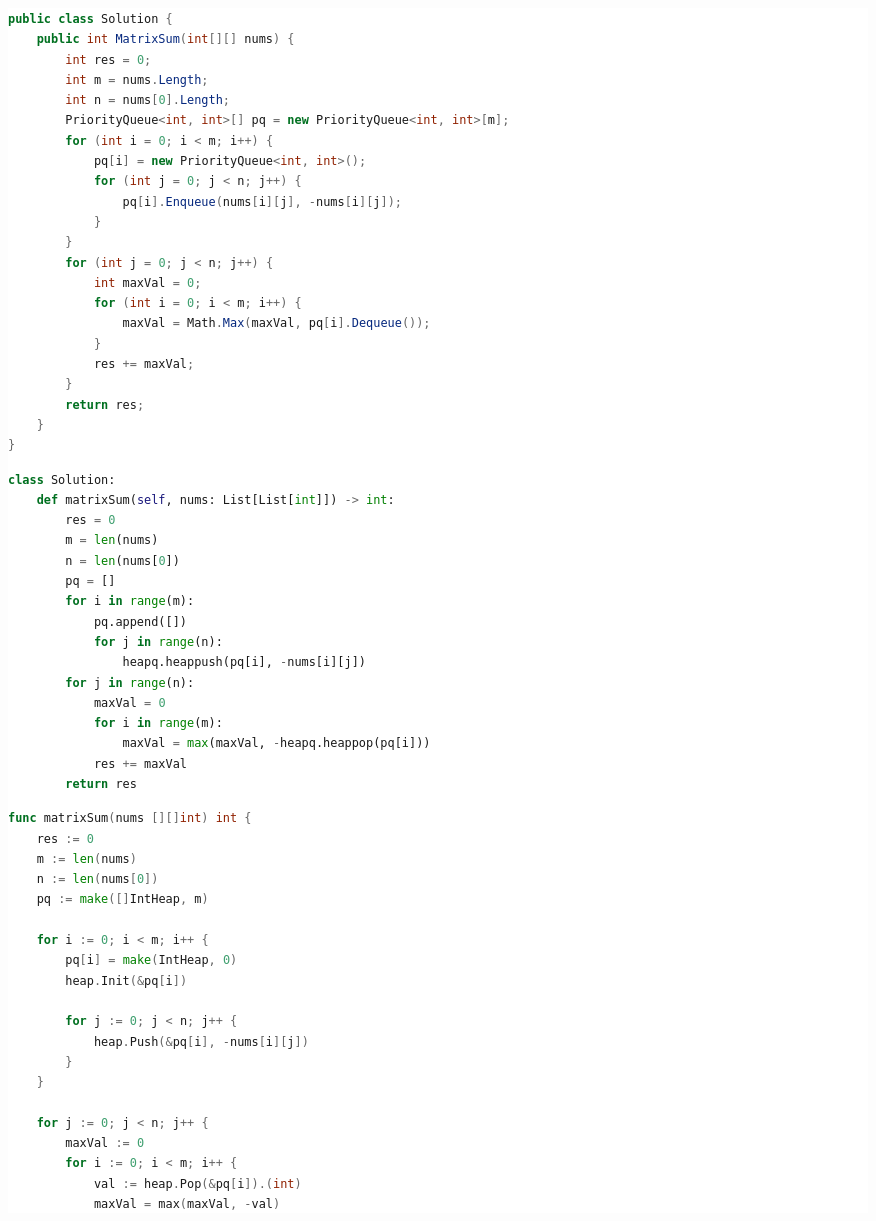 
```C# [sol1-C#]
public class Solution {
    public int MatrixSum(int[][] nums) {
        int res = 0;
        int m = nums.Length;
        int n = nums[0].Length;
        PriorityQueue<int, int>[] pq = new PriorityQueue<int, int>[m];
        for (int i = 0; i < m; i++) {
            pq[i] = new PriorityQueue<int, int>();
            for (int j = 0; j < n; j++) {
                pq[i].Enqueue(nums[i][j], -nums[i][j]);
            }
        }
        for (int j = 0; j < n; j++) {
            int maxVal = 0;
            for (int i = 0; i < m; i++) {
                maxVal = Math.Max(maxVal, pq[i].Dequeue());
            }
            res += maxVal;
        }
        return res;
    }
}
```

```Python [sol1-Python3]
class Solution:
    def matrixSum(self, nums: List[List[int]]) -> int:
        res = 0
        m = len(nums)
        n = len(nums[0])
        pq = []
        for i in range(m):
            pq.append([])
            for j in range(n):
                heapq.heappush(pq[i], -nums[i][j])
        for j in range(n):
            maxVal = 0
            for i in range(m):
                maxVal = max(maxVal, -heapq.heappop(pq[i]))
            res += maxVal
        return res
```

```Go [sol1-Go]
func matrixSum(nums [][]int) int {
    res := 0
    m := len(nums)
    n := len(nums[0])
    pq := make([]IntHeap, m)

    for i := 0; i < m; i++ {
        pq[i] = make(IntHeap, 0)
        heap.Init(&pq[i])

        for j := 0; j < n; j++ {
            heap.Push(&pq[i], -nums[i][j])
        }
    }

    for j := 0; j < n; j++ {
        maxVal := 0
        for i := 0; i < m; i++ {
            val := heap.Pop(&pq[i]).(int)
            maxVal = max(maxVal, -val)
```